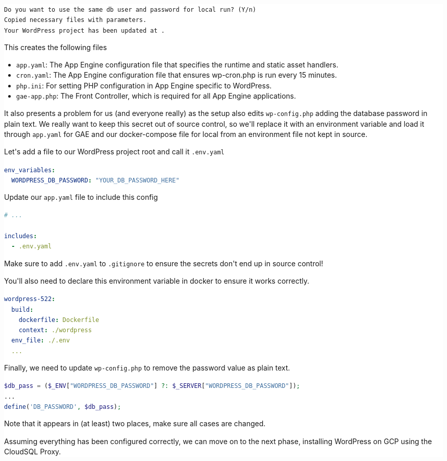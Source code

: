 ```
Do you want to use the same db user and password for local run? (Y/n)
Copied necessary files with parameters.
Your WordPress project has been updated at .
```

This creates the following files

- `app.yaml`: The App Engine configuration file that specifies the runtime and static asset handlers.
- `cron.yaml`: The App Engine configuration file that ensures wp-cron.php is run every 15 minutes.
- `php.ini`: For setting PHP configuration in App Engine specific to WordPress.
- `gae-app.php`: The Front Controller, which is required for all App Engine applications.

It also presents a problem for us (and everyone really) as the setup also edits `wp-config.php` adding the database password in plain text. We really want to keep this secret out of source control, so we'll replace it with an environment variable and load it through `app.yaml` for GAE and our docker-compose file for local from an environment file not kept in source.

Let's add a file to our WordPress project root and call it `.env.yaml`

```yaml
env_variables:
  WORDPRESS_DB_PASSWORD: "YOUR_DB_PASSWORD_HERE"
```

Update our `app.yaml` file to include this config

```yaml
# ...

includes:
  - .env.yaml
```

Make sure to add `.env.yaml` to `.gitignore` to ensure the secrets don't end up in source control!

You'll also need to declare this environment variable in docker to ensure it works correctly.

```yaml
wordpress-522:
  build:
    dockerfile: Dockerfile
    context: ./wordpress
  env_file: ./.env
  ...
```

Finally, we need to update `wp-config.php` to remove the password value as plain text.

```php
$db_pass = ($_ENV["WORDPRESS_DB_PASSWORD"] ?: $_SERVER["WORDPRESS_DB_PASSWORD"]);
...
define('DB_PASSWORD', $db_pass);
```

Note that it appears in (at least) two places, make sure all cases are changed.

Assuming everything has been configured correctly, we can move on to the next phase, installing WordPress on GCP using the CloudSQL Proxy.
